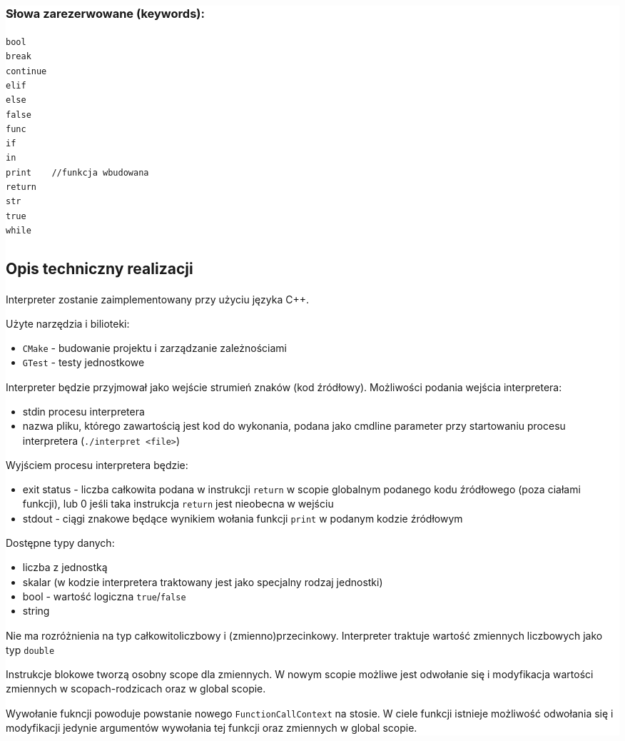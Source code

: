 ### Słowa zarezerwowane (keywords):
```
bool
break
continue
elif
else
false
func
if
in
print    //funkcja wbudowana
return
str
true
while
```

## Opis techniczny realizacji

Interpreter zostanie zaimplementowany przy użyciu języka C++.

Użyte narzędzia i bilioteki:
* `CMake` - budowanie projektu i zarządzanie zależnościami
* `GTest` - testy jednostkowe

Interpreter będzie przyjmował jako wejście strumień znaków (kod źródłowy). Możliwości podania wejścia interpretera:
* stdin procesu interpretera
* nazwa pliku, którego zawartością jest kod do wykonania, podana jako cmdline parameter przy startowaniu procesu interpretera (`./interpret <file>`)

Wyjściem procesu interpretera będzie:
* exit status - liczba całkowita podana w instrukcji `return` w scopie globalnym podanego kodu źródłowego (poza ciałami funkcji), lub 0 jeśli taka instrukcja `return` jest nieobecna w wejściu
* stdout - ciągi znakowe będące wynikiem wołania funkcji `print` w podanym kodzie źródłowym

Dostępne typy danych:
* liczba z jednostką
* skalar (w kodzie interpretera traktowany jest jako specjalny rodzaj jednostki)
* bool - wartość logiczna `true`/`false`
* string

Nie ma rozróżnienia na typ całkowitoliczbowy i (zmienno)przecinkowy. Interpreter traktuje wartość zmiennych liczbowych jako typ `double`

Instrukcje blokowe tworzą osobny scope dla zmiennych. W nowym scopie możliwe jest odwołanie się i modyfikacja wartości zmiennych w scopach-rodzicach
oraz w global scopie.

Wywołanie fukncji powoduje powstanie nowego `FunctionCallContext` na stosie. W ciele funkcji istnieje możliwość odwołania się i modyfikacji jedynie
argumentów wywołania tej funkcji oraz zmiennych w global scopie.
